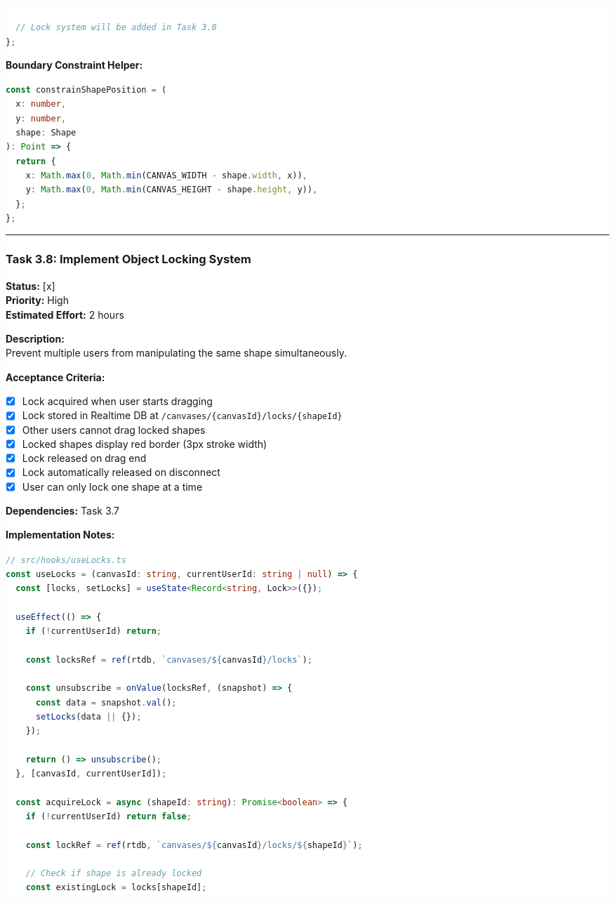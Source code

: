 ```typescript
  
  // Lock system will be added in Task 3.8
};
```

**Boundary Constraint Helper:**
```typescript
const constrainShapePosition = (
  x: number, 
  y: number, 
  shape: Shape
): Point => {
  return {
    x: Math.max(0, Math.min(CANVAS_WIDTH - shape.width, x)),
    y: Math.max(0, Math.min(CANVAS_HEIGHT - shape.height, y)),
  };
};
```

---

### Task 3.8: Implement Object Locking System
**Status:** [x]  
**Priority:** High  
**Estimated Effort:** 2 hours

**Description:**  
Prevent multiple users from manipulating the same shape simultaneously.

**Acceptance Criteria:**
- [x] Lock acquired when user starts dragging
- [x] Lock stored in Realtime DB at `/canvases/{canvasId}/locks/{shapeId}`
- [x] Other users cannot drag locked shapes
- [x] Locked shapes display red border (3px stroke width)
- [x] Lock released on drag end
- [x] Lock automatically released on disconnect
- [x] User can only lock one shape at a time

**Dependencies:** Task 3.7

**Implementation Notes:**
```typescript
// src/hooks/useLocks.ts
const useLocks = (canvasId: string, currentUserId: string | null) => {
  const [locks, setLocks] = useState<Record<string, Lock>>({});
  
  useEffect(() => {
    if (!currentUserId) return;
    
    const locksRef = ref(rtdb, `canvases/${canvasId}/locks`);
    
    const unsubscribe = onValue(locksRef, (snapshot) => {
      const data = snapshot.val();
      setLocks(data || {});
    });
    
    return () => unsubscribe();
  }, [canvasId, currentUserId]);
  
  const acquireLock = async (shapeId: string): Promise<boolean> => {
    if (!currentUserId) return false;
    
    const lockRef = ref(rtdb, `canvases/${canvasId}/locks/${shapeId}`);
    
    // Check if shape is already locked
    const existingLock = locks[shapeId];
```